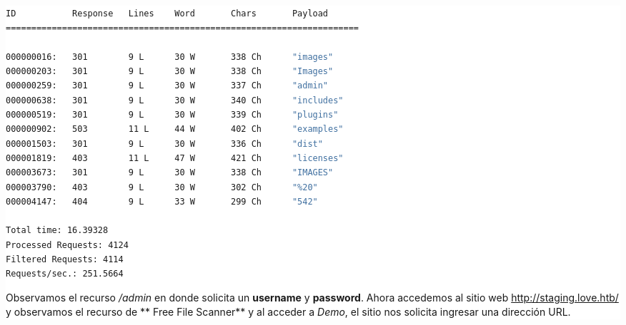 ```bash
ID           Response   Lines    Word       Chars       Payload                                                            
=====================================================================                                                     
                                                                                                                                   
000000016:   301        9 L      30 W       338 Ch      "images"                                                          
000000203:   301        9 L      30 W       338 Ch      "Images"                                                           
000000259:   301        9 L      30 W       337 Ch      "admin"                                                            
000000638:   301        9 L      30 W       340 Ch      "includes"                                                         
000000519:   301        9 L      30 W       339 Ch      "plugins"                                                          
000000902:   503        11 L     44 W       402 Ch      "examples"                                                        
000001503:   301        9 L      30 W       336 Ch      "dist"                                                             
000001819:   403        11 L     47 W       421 Ch      "licenses"                                                        
000003673:   301        9 L      30 W       338 Ch      "IMAGES"                                                           
000003790:   403        9 L      30 W       302 Ch      "%20"                                                              
000004147:   404        9 L      33 W       299 Ch      "542"                                                              
                                                                 
Total time: 16.39328                                                                                                               
Processed Requests: 4124                                                                                                           
Filtered Requests: 4114    
Requests/sec.: 251.5664
```

Observamos el recurso */admin* en donde solicita un **username** y **password**.
Ahora accedemos al sitio web http://staging.love.htb/ y observamos el recurso de ** Free File Scanner** y al acceder a *Demo*, el sitio nos solicita ingresar una dirección URL.
